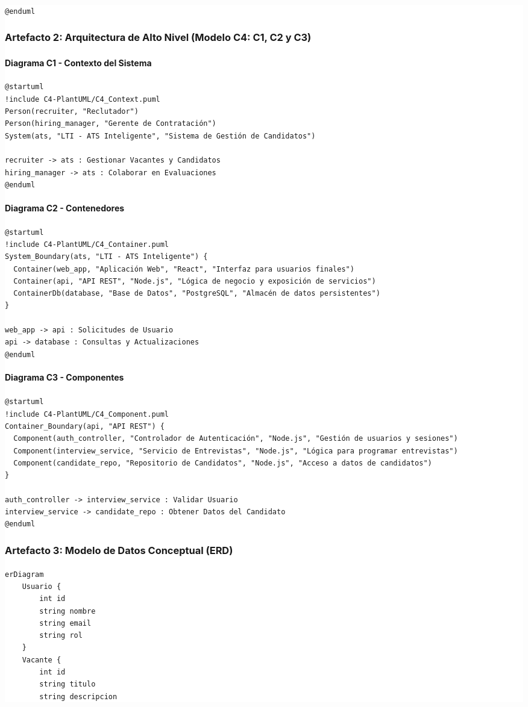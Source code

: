```plantuml
@enduml
```

### Artefacto 2: Arquitectura de Alto Nivel (Modelo C4: C1, C2 y C3)

#### Diagrama C1 - Contexto del Sistema
```plantuml
@startuml
!include C4-PlantUML/C4_Context.puml
Person(recruiter, "Reclutador")
Person(hiring_manager, "Gerente de Contratación")
System(ats, "LTI - ATS Inteligente", "Sistema de Gestión de Candidatos")

recruiter -> ats : Gestionar Vacantes y Candidatos
hiring_manager -> ats : Colaborar en Evaluaciones
@enduml
```

#### Diagrama C2 - Contenedores
```plantuml
@startuml
!include C4-PlantUML/C4_Container.puml
System_Boundary(ats, "LTI - ATS Inteligente") {
  Container(web_app, "Aplicación Web", "React", "Interfaz para usuarios finales")
  Container(api, "API REST", "Node.js", "Lógica de negocio y exposición de servicios")
  ContainerDb(database, "Base de Datos", "PostgreSQL", "Almacén de datos persistentes")
}

web_app -> api : Solicitudes de Usuario
api -> database : Consultas y Actualizaciones
@enduml
```

#### Diagrama C3 - Componentes
```plantuml
@startuml
!include C4-PlantUML/C4_Component.puml
Container_Boundary(api, "API REST") {
  Component(auth_controller, "Controlador de Autenticación", "Node.js", "Gestión de usuarios y sesiones")
  Component(interview_service, "Servicio de Entrevistas", "Node.js", "Lógica para programar entrevistas")
  Component(candidate_repo, "Repositorio de Candidatos", "Node.js", "Acceso a datos de candidatos")
}

auth_controller -> interview_service : Validar Usuario
interview_service -> candidate_repo : Obtener Datos del Candidato
@enduml
```

### Artefacto 3: Modelo de Datos Conceptual (ERD)
```mermaid
erDiagram
    Usuario {
        int id
        string nombre
        string email
        string rol
    }
    Vacante {
        int id
        string titulo
        string descripcion
```